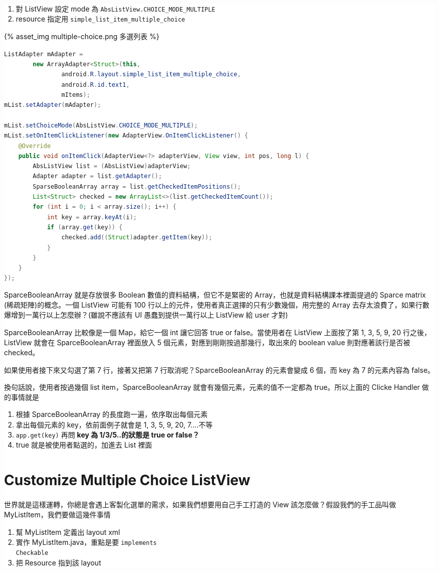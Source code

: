 1. 對 ListView 設定 mode 為 <code>AbsListView.CHOICE_MODE_MULTIPLE</code>
1. resource 指定用 <code>simple_list_item_multiple_choice</code>

<div class="img-row">{% asset_img multiple-choice.png 多選列表 %}</div>

```java
ListAdapter mAdapter =
        new ArrayAdapter<Struct>(this,
                android.R.layout.simple_list_item_multiple_choice,
                android.R.id.text1,
                mItems);
mList.setAdapter(mAdapter);

mList.setChoiceMode(AbsListView.CHOICE_MODE_MULTIPLE);
mList.setOnItemClickListener(new AdapterView.OnItemClickListener() {
    @Override
    public void onItemClick(AdapterView<?> adapterView, View view, int pos, long l) {
        AbsListView list = (AbsListView)adapterView;
        Adapter adapter = list.getAdapter();
        SparseBooleanArray array = list.getCheckedItemPositions();
        List<Struct> checked = new ArrayList<>(list.getCheckedItemCount());
        for (int i = 0; i < array.size(); i++) {
            int key = array.keyAt(i);
            if (array.get(key)) {
                checked.add((Struct)adapter.getItem(key));
            }
        }
    }
});

```

SparceBooleanArray 就是存放很多 Boolean 數值的資料結構，但它不是緊密的 Array，也就是資料結構課本裡面提過的 Sparce matrix (稀疏矩陣)的概念。一個 ListView 可能有 100 行以上的元件，使用者真正選擇的只有少數幾個，用完整的 Array 去存太浪費了，如果行數爆增到一萬行以上怎麼辦？(雖說不應該有 UI 愚蠢到提供一萬行以上 ListView 給 user 才對)

SparceBooleanArray 比較像是一個 Map，給它一個 int 讓它回答 true or false。當使用者在 ListView 上面按了第 1, 3, 5, 9, 20 行之後，ListView 就會在 SparceBooleanArray 裡面放入 5 個元素，對應到剛剛按過那幾行，取出來的 boolean value 則對應著該行是否被 checked。

如果使用者接下來又勾選了第 7 行，接著又把第 7 行取消呢？SparceBooleanArray 的元素會變成 6 個，而 key 為 7 的元素內容為 false。

換句話說，使用者按過幾個 list item，SparceBooleanArray 就會有幾個元素，元素的值不一定都為 true。所以上面的 Clicke Handler 做的事情就是

1. 根據 SparceBooleanArray 的長度跑一遍，依序取出每個元素
1. 拿出每個元素的 key，依前面例子就會是 1, 3, 5, 9, 20, 7....不等
1. <code>app.get(key)</code> 再問 **key 為 1/3/5..的狀態是 true or false？**
1. true 就是被使用者點選的，加進去 List 裡面

# Customize Multiple Choice ListView

世界就是這樣運轉，你總是會遇上客製化選單的需求，如果我們想要用自己手工打造的 View 該怎麼做？假設我們的手工品叫做 MyListItem，我們要做這幾件事情

1. 幫 MyListItem 定義出 layout xml
1. 實作 MyListItem.java，重點是要 <code>implements Checkable</code>
1. 把 Resource 指到該 layout
